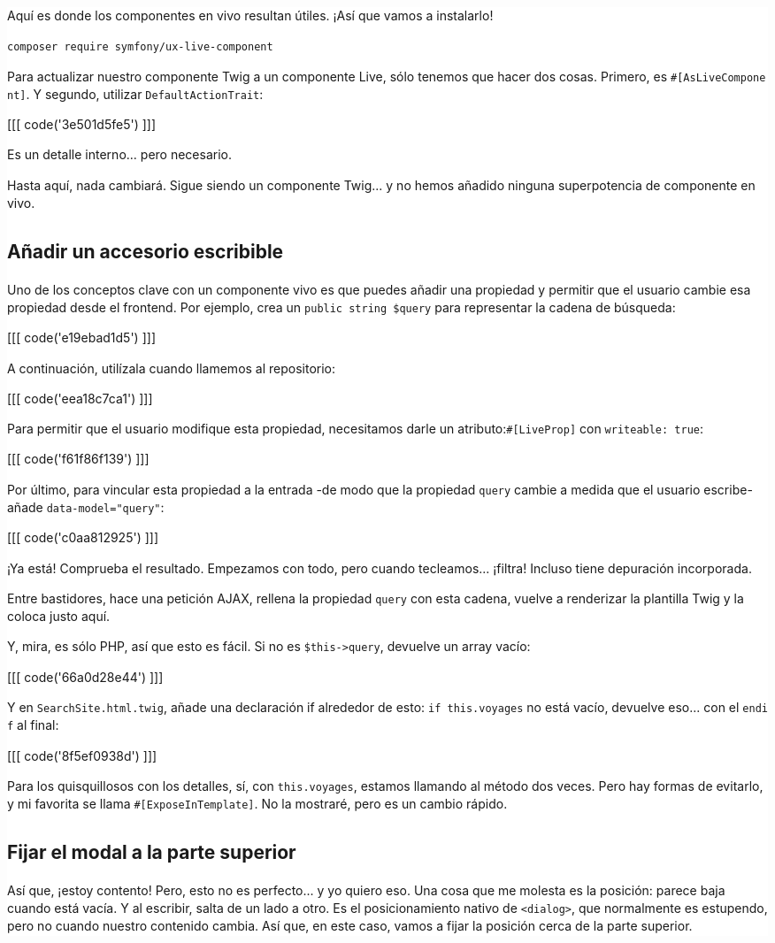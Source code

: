 Aquí es donde los componentes en vivo resultan útiles. ¡Así que vamos a instalarlo!

```terminal
composer require symfony/ux-live-component
```

Para actualizar nuestro componente Twig a un componente Live, sólo tenemos que hacer dos cosas. Primero, es `#[AsLiveComponent]`. Y segundo, utilizar `DefaultActionTrait`:

[[[ code('3e501d5fe5') ]]]

Es un detalle interno... pero necesario.

Hasta aquí, nada cambiará. Sigue siendo un componente Twig... y no hemos añadido ninguna superpotencia de componente en vivo.

## Añadir un accesorio escribible

Uno de los conceptos clave con un componente vivo es que puedes añadir una propiedad y permitir que el usuario cambie esa propiedad desde el frontend. Por ejemplo, crea un `public string $query` para representar la cadena de búsqueda:

[[[ code('e19ebad1d5') ]]]

A continuación, utilízala cuando llamemos al repositorio:

[[[ code('eea18c7ca1') ]]]

Para permitir que el usuario modifique esta propiedad, necesitamos darle un atributo:`#[LiveProp]` con `writeable: true`:

[[[ code('f61f86f139') ]]]

Por último, para vincular esta propiedad a la entrada -de modo que la propiedad `query` cambie a medida que el usuario escribe- añade `data-model="query"`:

[[[ code('c0aa812925') ]]]

¡Ya está! Comprueba el resultado. Empezamos con todo, pero cuando tecleamos... ¡filtra! Incluso tiene depuración incorporada.

Entre bastidores, hace una petición AJAX, rellena la propiedad `query` con esta cadena, vuelve a renderizar la plantilla Twig y la coloca justo aquí.

Y, mira, es sólo PHP, así que esto es fácil. Si no es `$this->query`, devuelve un array vacío:

[[[ code('66a0d28e44') ]]]

Y en `SearchSite.html.twig`, añade una declaración if alrededor de esto: `if this.voyages`
no está vacío, devuelve eso... con el `endif` al final:

[[[ code('8f5ef0938d') ]]]

Para los quisquillosos con los detalles, sí, con `this.voyages`, estamos llamando al método dos veces. Pero hay formas de evitarlo, y mi favorita se llama `#[ExposeInTemplate]`. No la mostraré, pero es un cambio rápido.

## Fijar el modal a la parte superior

Así que, ¡estoy contento! Pero, esto no es perfecto... y yo quiero eso. Una cosa que me molesta es la posición: parece baja cuando está vacía. Y al escribir, salta de un lado a otro. Es el posicionamiento nativo de `<dialog>`, que normalmente es estupendo, pero no cuando nuestro contenido cambia. Así que, en este caso, vamos a fijar la posición cerca de la parte superior.
